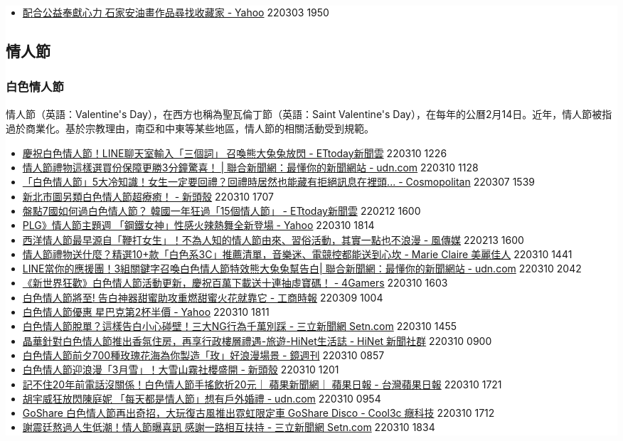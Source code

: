 - [配合公益奉獻心力 石家安油畫作品尋找收藏家 - Yahoo](https://tw.news.yahoo.com/%E9%85%8D%E5%90%88%E5%85%AC%E7%9B%8A%E5%A5%89%E7%8D%BB%E5%BF%83%E5%8A%9B-%E7%9F%B3%E5%AE%B6%E5%AE%89%E6%B2%B9%E7%95%AB%E4%BD%9C%E5%93%81%E5%B0%8B%E6%89%BE%E6%94%B6%E8%97%8F%E5%AE%B6-115050117.html "配合公益奉獻心力 石家安油畫作品尋找收藏家 - Yahoo") 220303 1950

## 情人節

### 白色情人節

情人節（英語：Valentine's Day），在西方也稱為聖瓦倫丁節（英語：Saint Valentine's Day），在每年的公曆2月14日。近年，情人節被指過於商業化。基於宗教理由，南亞和中東等某些地區，情人節的相關活動受到規範。
- [慶祝白色情人節！LINE聊天室輸入「三個詞」 召喚熊大兔兔放閃 - ETtoday新聞雲](https://www.ettoday.net/news/20220310/2205250.htm "慶祝白色情人節！LINE聊天室輸入「三個詞」 召喚熊大兔兔放閃 - ETtoday新聞雲") 220310 1226
- [情人節禮物這樣選買份保障更勝3分鐘驚喜！ | 聯合新聞網：最懂你的新聞網站 - udn.com](https://udn.com/news/story/121591/6152134 "情人節禮物這樣選買份保障更勝3分鐘驚喜！ | 聯合新聞網：最懂你的新聞網站 - udn.com") 220310 1128
- [「白色情人節」5大冷知識！女生一定要回禮？回禮時居然也能藏有拒絕訊息在裡頭... - Cosmopolitan](https://www.cosmopolitan.com/tw/lifestyle/hot-topics/g39347236/white-day/ "「白色情人節」5大冷知識！女生一定要回禮？回禮時居然也能藏有拒絕訊息在裡頭... - Cosmopolitan") 220307 1539
- [新北市圖另類白色情人節超療癒！ - 新頭殼](https://newtalk.tw/news/view/2022-03-10/721805 "新北市圖另類白色情人節超療癒！ - 新頭殼") 220310 1707
- [盤點7國如何過白色情人節？ 韓國一年狂過「15個情人節」 - ETtoday新聞雲](https://www.ettoday.net/dalemon/post/58742 "盤點7國如何過白色情人節？ 韓國一年狂過「15個情人節」 - ETtoday新聞雲") 220212 1600
- [PLG》情人節主題週 「鋼鐵女神」性感火辣熱舞全新登場 - Yahoo](https://tw.news.yahoo.com/plg-%E6%83%85%E4%BA%BA%E7%AF%80%E4%B8%BB%E9%A1%8C%E9%80%B1-%E9%8B%BC%E9%90%B5%E5%A5%B3%E7%A5%9E-%E6%80%A7%E6%84%9F%E7%81%AB%E8%BE%A3%E7%86%B1%E8%88%9E%E5%85%A8%E6%96%B0%E7%99%BB%E5%A0%B4-101444423.html "PLG》情人節主題週 「鋼鐵女神」性感火辣熱舞全新登場 - Yahoo") 220310 1814
- [西洋情人節最早源自「鞭打女生」！不為人知的情人節由來、習俗活動，其實一點也不浪漫 - 風傳媒](https://www.storm.mg/lifestyle/4182530 "西洋情人節最早源自「鞭打女生」！不為人知的情人節由來、習俗活動，其實一點也不浪漫 - 風傳媒") 220213 1600
- [情人節禮物送什麼？精選10+款「白色系3C」推薦清單，音樂迷、電競控都能送到心坎 - Marie Claire 美麗佳人](https://www.marieclaire.com.tw/lifestyle/whats-hot/64320 "情人節禮物送什麼？精選10+款「白色系3C」推薦清單，音樂迷、電競控都能送到心坎 - Marie Claire 美麗佳人") 220310 1441
- [LINE當你的應援團！3組關鍵字召喚白色情人節特效熊大兔兔幫告白| 聯合新聞網：最懂你的新聞網站 - udn.com](https://udn.com/news/story/7088/6155836?from=udn-ch1_breaknews-1-0-news "LINE當你的應援團！3組關鍵字召喚白色情人節特效熊大兔兔幫告白| 聯合新聞網：最懂你的新聞網站 - udn.com") 220310 2042
- [《新世界狂歡》白色情人節活動更新，慶祝百萬下載送十連抽虛寶碼！ - 4Gamers](https://www.4gamers.com.tw/news/detail/52264/erolabs-nu-carnival-white-valentine-2022-event "《新世界狂歡》白色情人節活動更新，慶祝百萬下載送十連抽虛寶碼！ - 4Gamers") 220310 1603
- [白色情人節將至! 告白神器甜蜜助攻重燃甜蜜火花就靠它 - 工商時報](https://ctee.com.tw/industrynews/consumption/606879.html "白色情人節將至! 告白神器甜蜜助攻重燃甜蜜火花就靠它 - 工商時報") 220309 1004
- [白色情人節優惠 星巴克第2杯半價 - Yahoo](https://tw.news.yahoo.com/%E7%99%BD%E8%89%B2%E6%83%85%E4%BA%BA%E7%AF%80%E5%84%AA%E6%83%A0-%E6%98%9F%E5%B7%B4%E5%85%8B%E7%AC%AC2%E6%9D%AF%E5%8D%8A%E5%83%B9-101120844.html "白色情人節優惠 星巴克第2杯半價 - Yahoo") 220310 1811
- [白色情人節脫單？這樣告白小心碰壁！三大NG行為千萬別踩 - 三立新聞網 Setn.com](https://www.setn.com/News.aspx?NewsID=1082877 "白色情人節脫單？這樣告白小心碰壁！三大NG行為千萬別踩 - 三立新聞網 Setn.com") 220310 1455
- [晶華針對白色情人節推出香氛住房，再享行政樓層禮遇-旅遊-HiNet生活誌 - HiNet 新聞社群](https://times.hinet.net/news/23797299 "晶華針對白色情人節推出香氛住房，再享行政樓層禮遇-旅遊-HiNet生活誌 - HiNet 新聞社群") 220310 0900
- [白色情人節前夕700種玫瑰花海為你製造「玫」好浪漫場景 - 鏡週刊](https://www.mirrormedia.mg/premium/20220308tour001/ "白色情人節前夕700種玫瑰花海為你製造「玫」好浪漫場景 - 鏡週刊") 220310 0857
- [白色情人節迎浪漫「3月雪」！大雪山霧社櫻盛開 - 新頭殼](https://newtalk.tw/news/view/2022-03-10/721519 "白色情人節迎浪漫「3月雪」！大雪山霧社櫻盛開 - 新頭殼") 220310 1201
- [記不住20年前電話沒關係！白色情人節手搖飲折20元｜ 蘋果新聞網｜ 蘋果日報 - 台灣蘋果日報](https://tw.appledaily.com/supplement/20220310/DUNO2H7DHJD7DMDTTDIG2T6TXI/ "記不住20年前電話沒關係！白色情人節手搖飲折20元｜ 蘋果新聞網｜ 蘋果日報 - 台灣蘋果日報") 220310 1721
- [胡宇威狂放閃陳庭妮 「每天都是情人節」想有戶外婚禮 - udn.com](https://udn.com/news/story/7270/6153766?from=udn-catebreaknews_ch2 "胡宇威狂放閃陳庭妮 「每天都是情人節」想有戶外婚禮 - udn.com") 220310 0954
- [GoShare 白色情人節再出奇招，大玩復古風推出霓虹限定車 GoShare Disco - Cool3c 癮科技](https://www.cool3c.com/article/174085 "GoShare 白色情人節再出奇招，大玩復古風推出霓虹限定車 GoShare Disco - Cool3c 癮科技") 220310 1712
- [謝震廷熬過人生低潮！情人節曝喜訊 感謝一路相互扶持 - 三立新聞網 Setn.com](https://www.setn.com/News.aspx?NewsID=1083065 "謝震廷熬過人生低潮！情人節曝喜訊 感謝一路相互扶持 - 三立新聞網 Setn.com") 220310 1834
